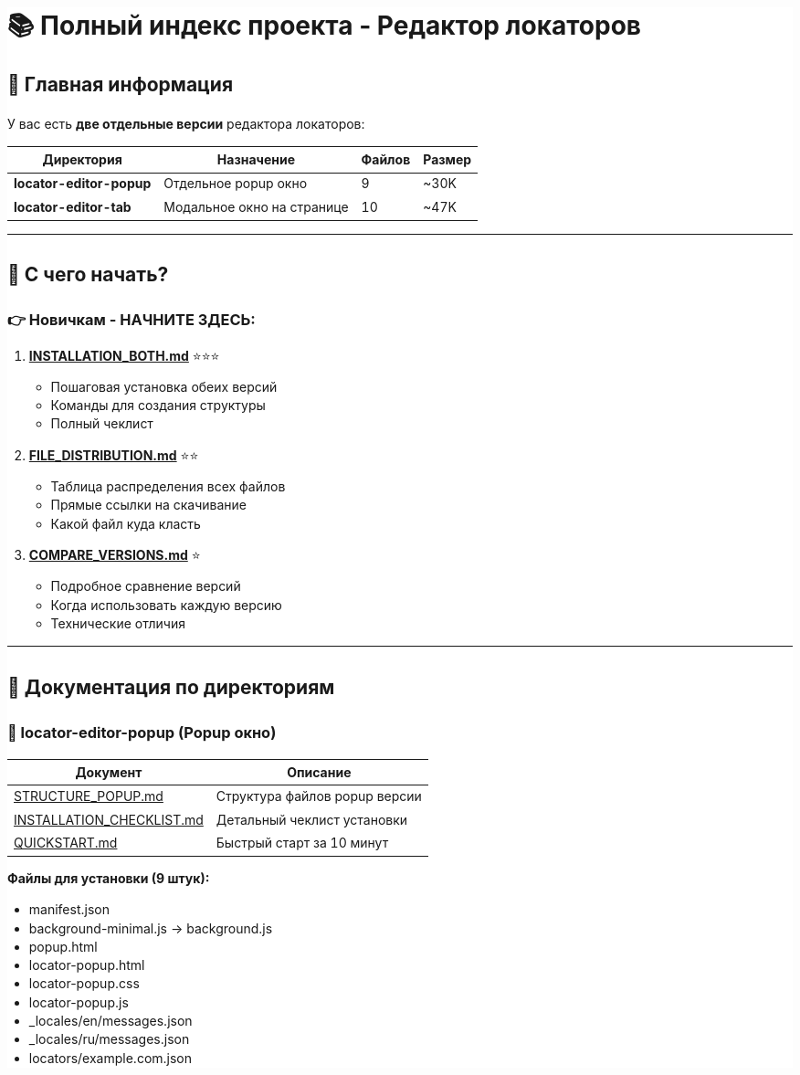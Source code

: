 # 📚 Полный индекс проекта - Редактор локаторов

## 🎯 Главная информация

У вас есть **две отдельные версии** редактора локаторов:

| Директория | Назначение | Файлов | Размер |
|-----------|------------|--------|--------|
| **locator-editor-popup** | Отдельное popup окно | 9 | ~30K |
| **locator-editor-tab** | Модальное окно на странице | 10 | ~47K |

---

## 🚀 С чего начать?

### 👉 Новичкам - НАЧНИТЕ ЗДЕСЬ:

1. **[INSTALLATION_BOTH.md](computer:///mnt/user-data/outputs/INSTALLATION_BOTH.md)** ⭐⭐⭐
   - Пошаговая установка обеих версий
   - Команды для создания структуры
   - Полный чеклист

2. **[FILE_DISTRIBUTION.md](computer:///mnt/user-data/outputs/FILE_DISTRIBUTION.md)** ⭐⭐
   - Таблица распределения всех файлов
   - Прямые ссылки на скачивание
   - Какой файл куда класть

3. **[COMPARE_VERSIONS.md](computer:///mnt/user-data/outputs/COMPARE_VERSIONS.md)** ⭐
   - Подробное сравнение версий
   - Когда использовать каждую версию
   - Технические отличия

---

## 📁 Документация по директориям

### 🔵 locator-editor-popup (Popup окно)

| Документ | Описание |
|----------|----------|
| [STRUCTURE_POPUP.md](computer:///mnt/user-data/outputs/STRUCTURE_POPUP.md) | Структура файлов popup версии |
| [INSTALLATION_CHECKLIST.md](computer:///mnt/user-data/outputs/INSTALLATION_CHECKLIST.md) | Детальный чеклист установки |
| [QUICKSTART.md](computer:///mnt/user-data/outputs/QUICKSTART.md) | Быстрый старт за 10 минут |

**Файлы для установки (9 штук):**
- manifest.json
- background-minimal.js → background.js
- popup.html
- locator-popup.html
- locator-popup.css
- locator-popup.js
- _locales/en/messages.json
- _locales/ru/messages.json
- locators/example.com.json
